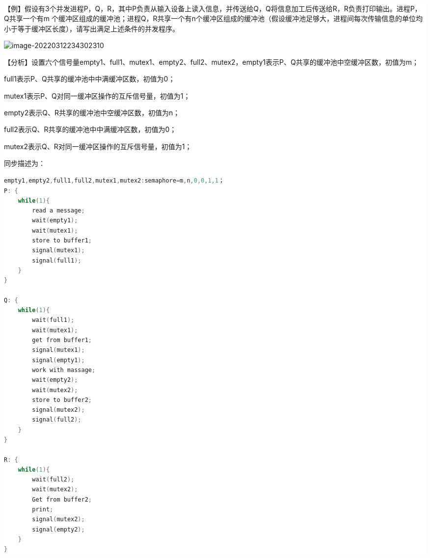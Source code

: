 ```c
```

【例】假设有3个并发进程P，Q，R，其中P负责从输入设备上读入信息，并传送给Q，Q将信息加工后传送给R，R负责打印输出。进程P，Q共享一个有m 个缓冲区组成的缓冲池；进程Q，R共享一个有n个缓冲区组成的缓冲池（假设缓冲池足够大，进程间每次传输信息的单位均小于等于缓冲区长度），请写出满足上述条件的并发程序。

![image-20220312234302310]( https://qianzeshu.oss-cn-hangzhou.aliyuncs.com/img/image-20220312234302310.png)

【分析】设置六个信号量empty1、full1、mutex1、empty2、full2、mutex2，empty1表示P、Q共享的缓冲池中空缓冲区数，初值为m；

full1表示P、Q共享的缓冲池中中满缓冲区数，初值为0；

mutex1表示P、Q对同一缓冲区操作的互斥信号量，初值为1；

empty2表示Q、R共享的缓冲池中空缓冲区数，初值为n；

full2表示Q、R共享的缓冲池中中满缓冲区数，初值为0；

mutex2表示Q、R对同一缓冲区操作的互斥信号量，初值为1；

同步描述为：

```c
empty1,empty2,full1,full2,mutex1,mutex2:semaphore=m,n,0,0,1,1；
P: {
    while(1){
        read a message;
        wait(empty1);
        wait(mutex1);
        store to buffer1;
        signal(mutex1);
        signal(full1);
	}
}

Q: {
    while(1){
        wait(full1);
        wait(mutex1);
        get from buffer1;
        signal(mutex1);
        signal(empty1);
        work with massage;
        wait(empty2);
        wait(mutex2);
        store to buffer2;
        signal(mutex2);
        signal(full2);
    }
}

R: {
    while(1){
        wait(full2);
        wait(mutex2);
        Get from buffer2;
        print;
        signal(mutex2);
        signal(empty2);
	}
}
```
